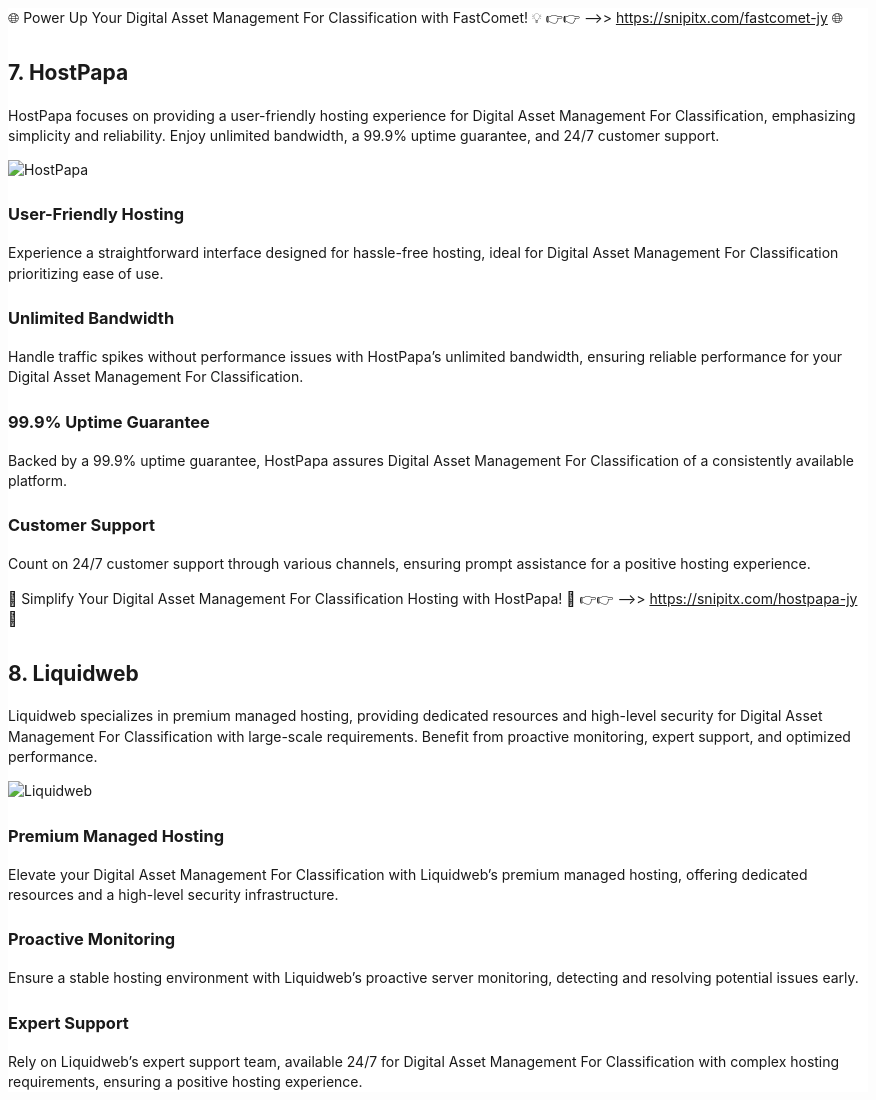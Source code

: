 🌐 Power Up Your Digital Asset Management For Classification with FastComet! 💡
👉👉 -->> https://snipitx.com/fastcomet-jy 🌐

## 7. HostPapa

HostPapa focuses on providing a user-friendly hosting experience for Digital Asset Management For Classification, emphasizing simplicity and reliability. Enjoy unlimited bandwidth, a 99.9% uptime guarantee, and 24/7 customer support.

![HostPapa](https://i.imgur.com/ouDTkvl.jpeg "HostPapa Hosting")

### User-Friendly Hosting
Experience a straightforward interface designed for hassle-free hosting, ideal for Digital Asset Management For Classification prioritizing ease of use.

### Unlimited Bandwidth
Handle traffic spikes without performance issues with HostPapa’s unlimited bandwidth, ensuring reliable performance for your Digital Asset Management For Classification.

### 99.9% Uptime Guarantee
Backed by a 99.9% uptime guarantee, HostPapa assures Digital Asset Management For Classification of a consistently available platform.

### Customer Support
Count on 24/7 customer support through various channels, ensuring prompt assistance for a positive hosting experience.

🌈 Simplify Your Digital Asset Management For Classification Hosting with HostPapa! 🚀
👉👉 -->> https://snipitx.com/hostpapa-jy 🚀

## 8. Liquidweb

Liquidweb specializes in premium managed hosting, providing dedicated resources and high-level security for Digital Asset Management For Classification with large-scale requirements. Benefit from proactive monitoring, expert support, and optimized performance.

![Liquidweb](https://i.imgur.com/4IvT9SC.jpeg "Liquidweb Hosting")

### Premium Managed Hosting
Elevate your Digital Asset Management For Classification with Liquidweb’s premium managed hosting, offering dedicated resources and a high-level security infrastructure.

### Proactive Monitoring
Ensure a stable hosting environment with Liquidweb’s proactive server monitoring, detecting and resolving potential issues early.

### Expert Support
Rely on Liquidweb’s expert support team, available 24/7 for Digital Asset Management For Classification with complex hosting requirements, ensuring a positive hosting experience.
